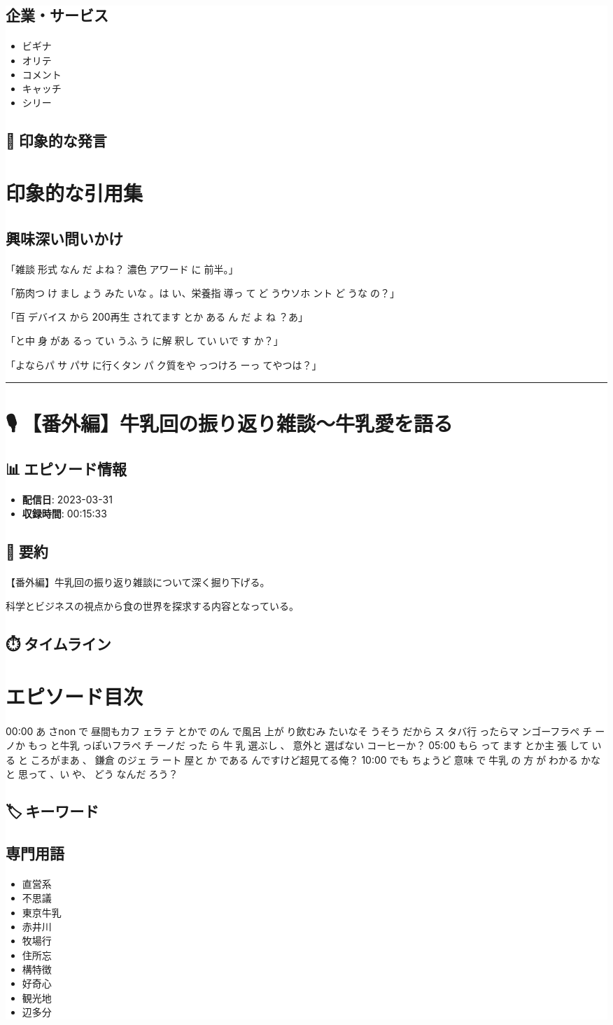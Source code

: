## 企業・サービス
- ビギナ
- オリテ
- コメント
- キャッチ
- シリー


## 💬 印象的な発言
# 印象的な引用集

## 興味深い問いかけ
「雑談 形式 なん だ よね？ 濃色 アワード に 前半。」

「筋肉つ け まし ょう みた いな 。は い、栄養指 導っ て ど うウソホ ント ど うな の？」

「百 デバイス から 200再生 されてます とか ある ん だ よ ね ？あ」

「と中 身 があ るっ てい うふ う に解 釈し てい いで す か？」

「よならパ サ パサ に行くタン パ ク質をや っつけろ ーっ てやつは？」


---

# 🎙️ 【番外編】牛乳回の振り返り雑談〜牛乳愛を語る

## 📊 エピソード情報
- **配信日**: 2023-03-31
- **収録時間**: 00:15:33

## 📝 要約
【番外編】牛乳回の振り返り雑談について深く掘り下げる。

科学とビジネスの視点から食の世界を探求する内容となっている。

## ⏱️ タイムライン
# エピソード目次

00:00  あ さnon で 昼間もカフ ェラ テ とかで のん で風呂 上が り飲むみ たいなそ うそう だから ス タバ行 ったらマ ンゴーフラペ チ ーノか もっ と牛乳 っぽいフラペ チ ーノだ った ら 牛 乳 選ぶし 、 意外と 選ばない コーヒーか？
05:00 もら って ます とか主 張 して いる と ころがまあ 、 鎌倉 のジェ ラ ート 屋と か である んですけど超見てる俺？
10:00  でも ちょうど 意味 で 牛乳 の 方 が わかる かな と 思って 、い や、 どう なんだ ろう？

## 🏷️ キーワード
## 専門用語
- 直営系
- 不思議
- 東京牛乳
- 赤井川
- 牧場行
- 住所忘
- 構特徴
- 好奇心
- 観光地
- 辺多分
